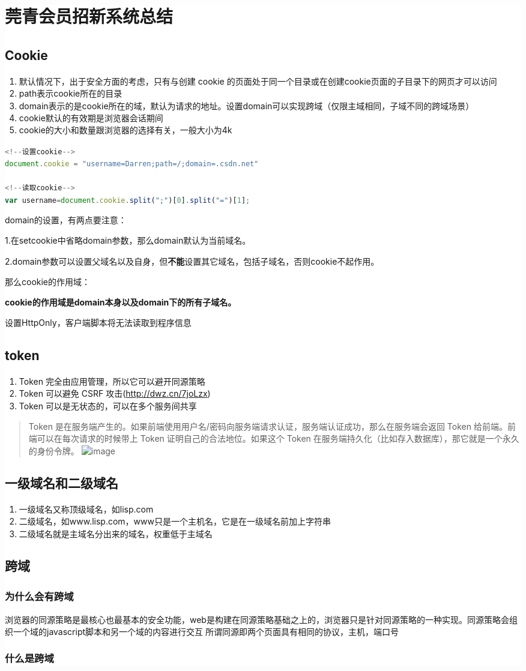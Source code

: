 # 莞青会员招新系统总结

## Cookie
1. 默认情况下，出于安全方面的考虑，只有与创建 cookie 的页面处于同一个目录或在创建cookie页面的子目录下的网页才可以访问
2. path表示cookie所在的目录
3. domain表示的是cookie所在的域，默认为请求的地址。设置domain可以实现跨域（仅限主域相同，子域不同的跨域场景）
4. cookie默认的有效期是浏览器会话期间
5. cookie的大小和数量跟浏览器的选择有关，一般大小为4k
```javascript
<!--设置cookie-->
document.cookie = "username=Darren;path=/;domain=.csdn.net"

<!--读取cookie-->
var username=document.cookie.split(";")[0].split("=")[1]; 
```

domain的设置，有两点要注意：

1.在setcookie中省略domain参数，那么domain默认为当前域名。

2.domain参数可以设置父域名以及自身，但**不能**设置其它域名，包括子域名，否则cookie不起作用。

那么cookie的作用域：

**cookie的作用域是domain本身以及domain下的所有子域名。**

设置HttpOnly，客户端脚本将无法读取到程序信息

## token

1. Token 完全由应用管理，所以它可以避开同源策略
2. Token 可以避免 CSRF 攻击(http://dwz.cn/7joLzx)
3. Token 可以是无状态的，可以在多个服务间共享

> Token 是在服务端产生的。如果前端使用用户名/密码向服务端请求认证，服务端认证成功，那么在服务端会返回 Token 给前端。前端可以在每次请求的时候带上 Token 证明自己的合法地位。如果这个 Token 在服务端持久化（比如存入数据库），那它就是一个永久的身份令牌。
![image](http://8.129.54.248/img/token时序图.jpg)

## 一级域名和二级域名
1. 一级域名又称顶级域名，如lisp.com
2. 二级域名，如www.lisp.com，www只是一个主机名，它是在一级域名前加上字符串
3. 二级域名就是主域名分出来的域名，权重低于主域名

## 跨域
### 为什么会有跨域
浏览器的同源策略是最核心也最基本的安全功能，web是构建在同源策略基础之上的，浏览器只是针对同源策略的一种实现。同源策略会组织一个域的javascript脚本和另一个域的内容进行交互
所谓同源即两个页面具有相同的协议，主机，端口号

### 什么是跨域
